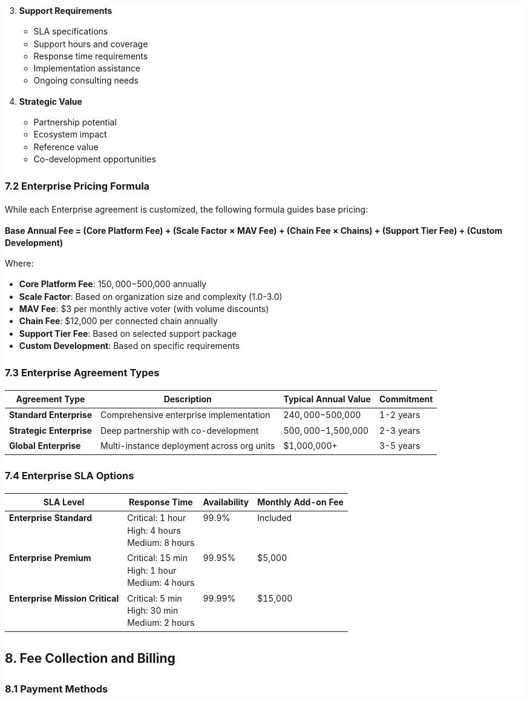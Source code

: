 3. **Support Requirements**

   - SLA specifications
   - Support hours and coverage
   - Response time requirements
   - Implementation assistance
   - Ongoing consulting needs

4. **Strategic Value**
   - Partnership potential
   - Ecosystem impact
   - Reference value
   - Co-development opportunities

### 7.2 Enterprise Pricing Formula

While each Enterprise agreement is customized, the following formula guides base pricing:

**Base Annual Fee = (Core Platform Fee) + (Scale Factor × MAV Fee) + (Chain Fee × Chains) + (Support Tier Fee) + (Custom Development)**

Where:

- **Core Platform Fee**: $150,000-$500,000 annually
- **Scale Factor**: Based on organization size and complexity (1.0-3.0)
- **MAV Fee**: $3 per monthly active voter (with volume discounts)
- **Chain Fee**: $12,000 per connected chain annually
- **Support Tier Fee**: Based on selected support package
- **Custom Development**: Based on specific requirements

### 7.3 Enterprise Agreement Types

| Agreement Type           | Description                                | Typical Annual Value | Commitment |
| ------------------------ | ------------------------------------------ | -------------------- | ---------- |
| **Standard Enterprise**  | Comprehensive enterprise implementation    | $240,000-$500,000    | 1-2 years  |
| **Strategic Enterprise** | Deep partnership with co-development       | $500,000-$1,500,000  | 2-3 years  |
| **Global Enterprise**    | Multi-instance deployment across org units | $1,000,000+          | 3-5 years  |

### 7.4 Enterprise SLA Options

| SLA Level                       | Response Time                                        | Availability | Monthly Add-on Fee |
| ------------------------------- | ---------------------------------------------------- | ------------ | ------------------ |
| **Enterprise Standard**         | Critical: 1 hour<br>High: 4 hours<br>Medium: 8 hours | 99.9%        | Included           |
| **Enterprise Premium**          | Critical: 15 min<br>High: 1 hour<br>Medium: 4 hours  | 99.95%       | $5,000             |
| **Enterprise Mission Critical** | Critical: 5 min<br>High: 30 min<br>Medium: 2 hours   | 99.99%       | $15,000            |

## 8. Fee Collection and Billing

### 8.1 Payment Methods
